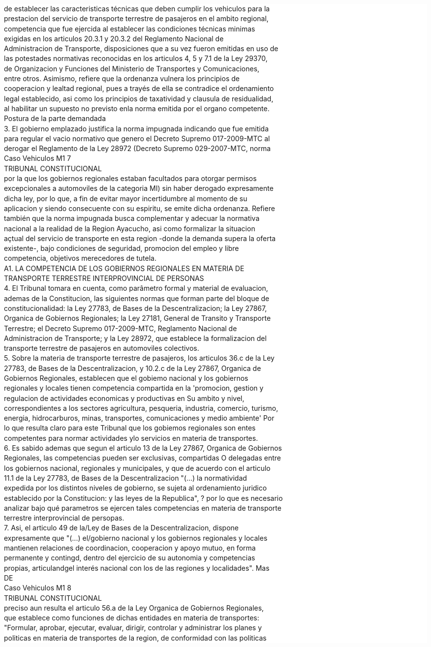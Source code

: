 de establecer las caracteristicas técnicas que deben cumplir los vehiculos para la  
prestacion del servicio de transporte terrestre de pasajeros en el ambito regional,  
competencia que fue ejercida al establecer las condiciones técnicas minimas  
exigidas en los articulos 20.3.1 y 20.3.2 del Reglamento Nacional de  
Administracion de Transporte, disposiciones que a su vez fueron emitidas en uso de  
las potestades normativas reconocidas en los articulos 4, 5 y 7.1 de la Ley 29370,  
de Organizacion y Funciones del Ministerio de Transportes y Comunicaciones,  
entre otros. Asimismo, refiere que la ordenanza vulnera los principios de  
cooperacion y lealtad regional, pues a trayés de ella se contradice el ordenamiento  
legal establecido, asi como los principios de taxatividad y clausula de residualidad,  
al habilitar un supuesto no previsto enla norma emitida por el organo competente.  
Postura de la parte demandada  
3. El gobierno emplazado justifica la norma impugnada indicando que fue emitida  
para regular el vacio normativo que genero el Decreto Supremo 017-2009-MTC al  
derogar el Reglamento de la Ley 28972 (Decreto Supremo 029-2007-MTC, norma  
Caso Vehiculos M1 7  
TRIBUNAL CONSTITUCIONAL  
por la que los gobiernos regionales estaban facultados para otorgar permisos  
excepcionales a automoviles de la categoria MI) sin haber derogado expresamente  
dicha ley, por lo que, a fin de evitar mayor incertidumbre al momento de su  
aplicacion y siendo consecuente con su espiritu, se emite dicha ordenanza. Refiere  
también que la norma impugnada busca complementar y adecuar la normativa  
nacional a la realidad de la Region Ayacucho, asi como formalizar la situacion  
açtual del servicio de transporte en esta region -donde la demanda supera la oferta  
existente-, bajo condiciones de seguridad, promocion del empleo y libre  
competencia, objetivos merecedores de tutela.  
A1. LA COMPETENCIA DE LOS GOBIERNOS REGIONALES EN MATERIA DE  
TRANSPORTE TERRESTRE INTERPROVINCIAL DE PERSONAS  
4. El Tribunal tomara en cuenta, como parâmetro formal y material de evaluacion,  
ademas de la Constitucion, las siguientes normas que forman parte del bloque de  
constitucionalidad: la Ley 27783, de Bases de la Descentralizacion; la Ley 27867,  
Organica de Gobiernos Regionales; la Ley 27181, General de Transito y Transporte  
Terrestre; el Decreto Supremo 017-2009-MTC, Reglamento Nacional de  
Administracion de Transporte; y la Ley 28972, que establece la formalizacion del  
transporte terrestre de pasajeros en automoviles colectivos.  
5. Sobre la materia de transporte terrestre de pasajeros, los articulos 36.c de la Ley  
27783, de Bases de la Descentralizacion, y 10.2.c de la Ley 27867, Organica de  
Gobiernos Regionales, establecen que el gobiemo nacional y los gobiernos  
regionales y locales tienen competencia compartida en la 'promocion, gestion y  
regulacion de actividades economicas y productivas en Su ambito y nivel,  
correspondientes a los sectores agricultura, pesqueria, industria, comercio, turismo,  
energia, hidrocarburos, minas, transportes, comunicaciones y medio ambiente' Por  
lo que resulta claro para este Tribunal que los gobiemos regionales son entes  
competentes para normar actividades ylo servicios en materia de transportes.  
6. Es sabido ademas que segun el articulo 13 de la Ley 27867, Organica de Gobiernos  
Regionales, las competencias pueden ser exclusivas, compartidas O delegadas entre  
los gobiernos nacional, regionales y municipales, y que de acuerdo con el articulo  
11.1 de la Ley 27783, de Bases de la Descentralizacion "(...) la normatividad  
expedida por los distintos niveles de gobierno, se sujeta al ordenamiento juridico  
establecido por la Constitucion: y las leyes de la Republica", ? por lo que es necesario  
analizar bajo qué parametros se ejercen tales competencias en materia de transporte  
terrestre interprovincial de persopas.  
7. Asi, el articulo 49 de la/Ley de Bases de la Descentralizacion, dispone  
expresamente que "(...) el/gobierno nacional y los gobiernos regionales y locales  
mantienen relaciones de coordinacion, cooperacion y apoyo mutuo, en forma  
permanente y contingd, dentro del ejercicio de su autonomia y competencias  
propias, articulandgel interés nacional con los de las regiones y localidades". Mas  
DE  
Caso Vehiculos M1 8  
TRIBUNAL CONSTITUCIONAL  
preciso aun resulta el articulo 56.a de la Ley Organica de Gobiernos Regionales,  
que establece como funciones de dichas entidades en materia de transportes:  
"Formular, aprobar, ejecutar, evaluar, dirigir, controlar y administrar los planes y  
politicas en materia de transportes de la region, de conformidad con las politicas  
